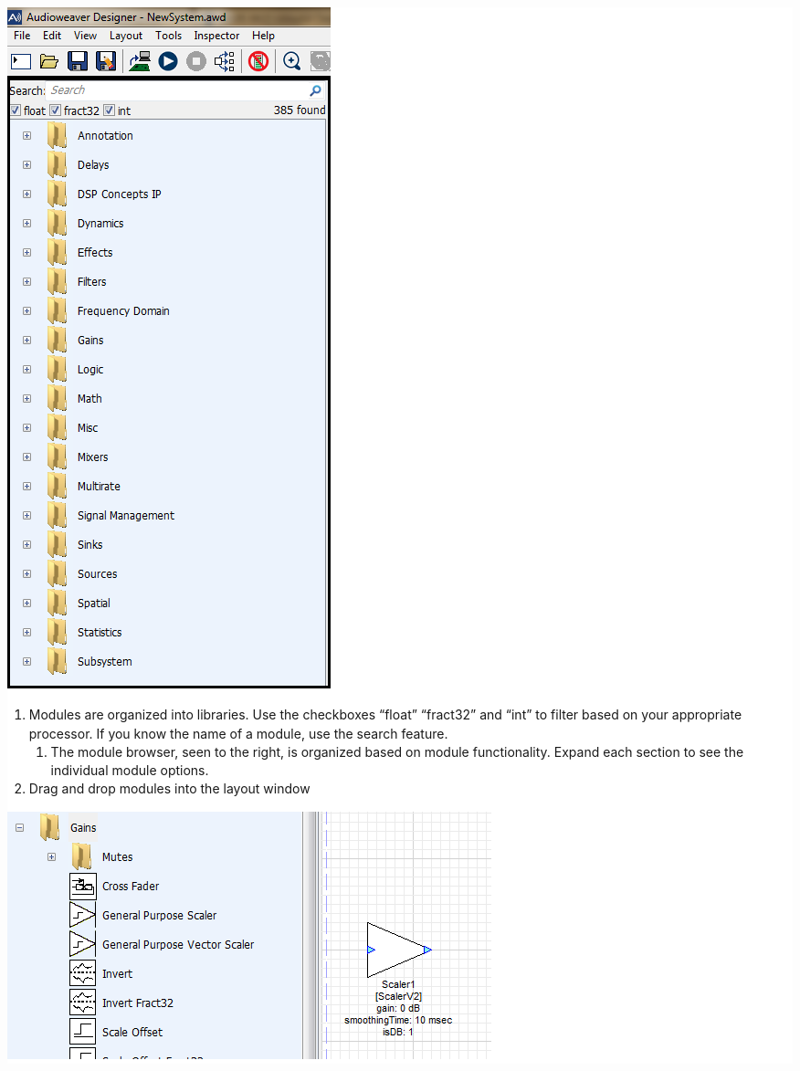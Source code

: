 ![](../.gitbook/assets/12%20%281%29.png)

1. Modules are organized into libraries. Use the checkboxes “float” “fract32” and “int” to filter based on your appropriate processor. If you know the name of a module, use the search feature.
   1. The module browser, seen to the right, is organized based on module functionality. Expand each section to see the individual module options.
2. Drag and drop modules into the layout window

![](../.gitbook/assets/13%20%284%29.png)
